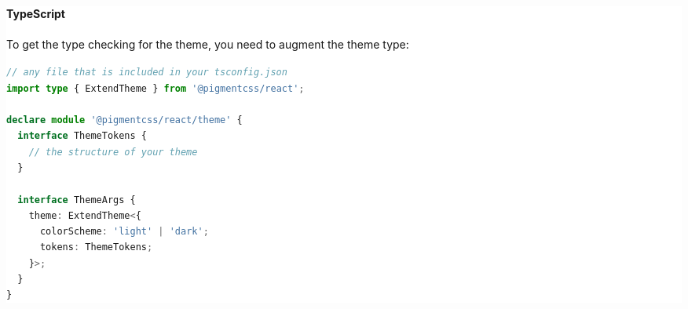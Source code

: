 #### TypeScript

To get the type checking for the theme, you need to augment the theme type:

```ts
// any file that is included in your tsconfig.json
import type { ExtendTheme } from '@pigmentcss/react';

declare module '@pigmentcss/react/theme' {
  interface ThemeTokens {
    // the structure of your theme
  }

  interface ThemeArgs {
    theme: ExtendTheme<{
      colorScheme: 'light' | 'dark';
      tokens: ThemeTokens;
    }>;
  }
}
```
